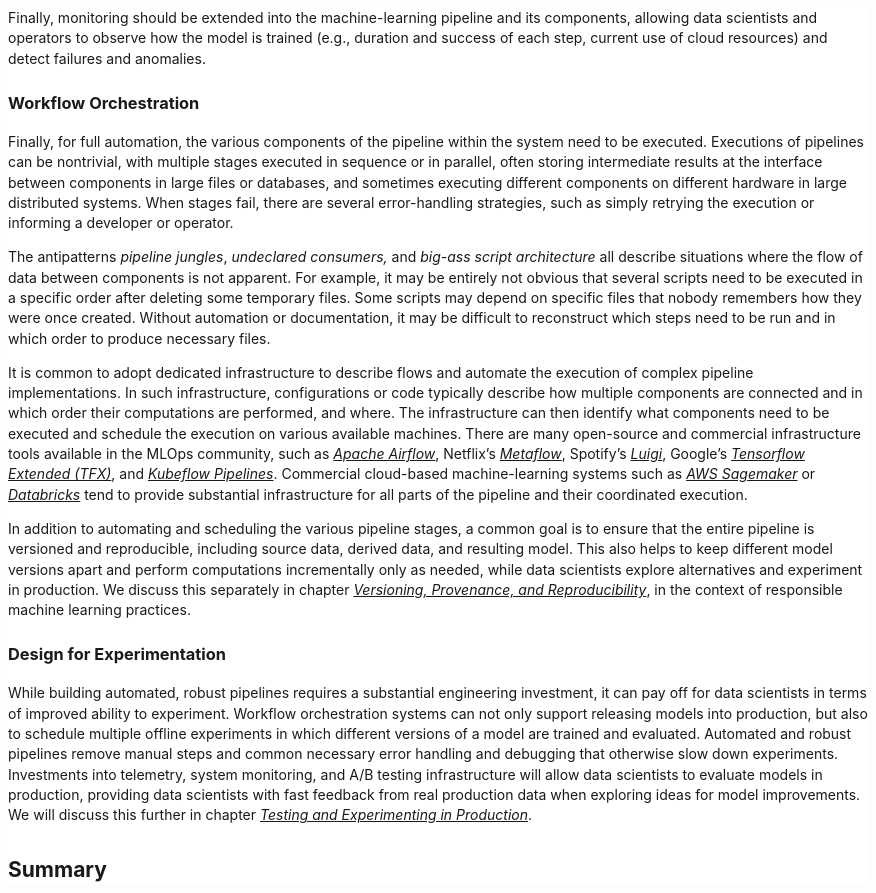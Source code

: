 Finally, monitoring should be extended into the machine-learning pipeline and its components, allowing data scientists and operators to observe how the model is trained (e.g., duration and success of each step, current use of cloud resources) and detect failures and anomalies.

### Workflow Orchestration

Finally, for full automation, the various components of the pipeline within the system need to be executed. Executions of pipelines can be nontrivial, with multiple stages executed in sequence or in parallel, often storing intermediate results at the interface between components in large files or databases, and sometimes executing different components on different hardware in large distributed systems. When stages fail, there are several error-handling strategies, such as simply retrying the execution or informing a developer or operator.

The antipatterns *pipeline jungles*, *undeclared consumers,* and *big-ass script architecture* all describe situations where the flow of data between components is not apparent. For example, it may be entirely not obvious that several scripts need to be executed in a specific order after deleting some temporary files. Some scripts may depend on specific files that nobody remembers how they were once created. Without automation or documentation, it may be difficult to reconstruct which steps need to be run and in which order to produce necessary files. 

It is common to adopt dedicated infrastructure to describe flows and automate the execution of complex pipeline implementations. In such infrastructure, configurations or code typically describe how multiple components are connected and in which order their computations are performed, and where. The infrastructure can then identify what components need to be executed and schedule the execution on various available machines. There are many open-source and commercial infrastructure tools available in the MLOps community, such as *[Apache Airflow](https://airflow.apache.org/)*, Netflix’s *[Metaflow](https://metaflow.org/)*, Spotify’s *[Luigi](https://github.com/spotify/luigi)*, Google’s *[Tensorflow Extended (TFX)](https://www.tensorflow.org/tfx/)*, and *[Kubeflow Pipelines](https://www.kubeflow.org/docs/components/pipelines/overview/quickstart/)*. Commercial cloud-based machine-learning systems such as *[AWS Sagemaker](https://aws.amazon.com/sagemaker/)* or *[Databricks](https://databricks.com/)* tend to provide substantial infrastructure for all parts of the pipeline and their coordinated execution. 

In addition to automating and scheduling the various pipeline stages, a common goal is to ensure that the entire pipeline is versioned and reproducible, including source data, derived data, and resulting model. This also helps to keep different model versions apart and perform computations incrementally only as needed, while data scientists explore alternatives and experiment in production. We discuss this separately in chapter *[Versioning, Provenance, and Reproducibility](24-versioning-provenance-and-reproducibility.md)*, in the context of responsible machine learning practices.

### Design for Experimentation

While building automated, robust pipelines requires a substantial engineering investment, it can pay off for data scientists in terms of improved ability to experiment. Workflow orchestration systems can not only support releasing models into production, but also to schedule multiple offline experiments in which different versions of a model are trained and evaluated. Automated and robust pipelines remove manual steps and common necessary error handling and debugging that otherwise slow down experiments. Investments into telemetry, system monitoring, and A/B testing infrastructure will allow data scientists to evaluate models in production, providing data scientists with fast feedback from real production data when exploring ideas for model improvements. We will discuss this further in chapter *[Testing and Experimenting in Production](19-testing-and-experimenting-in-production.md)*.

## Summary
